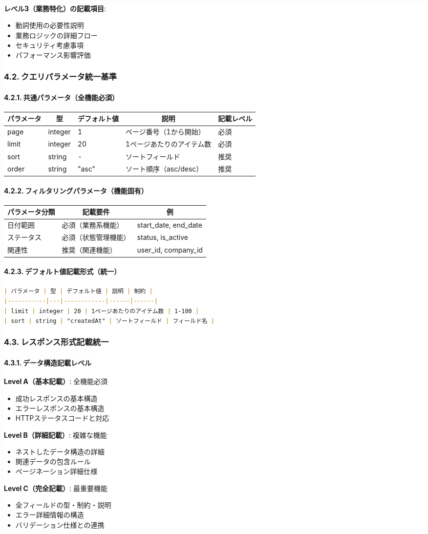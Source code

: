 **レベル3（業務特化）の記載項目**:
- 動詞使用の必要性説明
- 業務ロジックの詳細フロー
- セキュリティ考慮事項
- パフォーマンス影響評価

### 4.2. クエリパラメータ統一基準

#### 4.2.1. 共通パラメータ（全機能必須）
| パラメータ | 型 | デフォルト値 | 説明 | 記載レベル |
|-----------|---|------------|------|-----------|
| page | integer | 1 | ページ番号（1から開始） | 必須 |
| limit | integer | 20 | 1ページあたりのアイテム数 | 必須 |
| sort | string | - | ソートフィールド | 推奨 |
| order | string | "asc" | ソート順序（asc/desc） | 推奨 |

#### 4.2.2. フィルタリングパラメータ（機能固有）
| パラメータ分類 | 記載要件 | 例 |
|--------------|---------|---|
| 日付範囲 | 必須（業務系機能） | start_date, end_date |
| ステータス | 必須（状態管理機能） | status, is_active |
| 関連性 | 推奨（関連機能） | user_id, company_id |

#### 4.2.3. デフォルト値記載形式（統一）
```markdown
| パラメータ | 型 | デフォルト値 | 説明 | 制約 |
|-----------|---|------------|------|------|
| limit | integer | 20 | 1ページあたりのアイテム数 | 1-100 |
| sort | string | "createdAt" | ソートフィールド | フィールド名 |
```

### 4.3. レスポンス形式記載統一

#### 4.3.1. データ構造記載レベル
**Level A（基本記載）**: 全機能必須
- 成功レスポンスの基本構造
- エラーレスポンスの基本構造
- HTTPステータスコードと対応

**Level B（詳細記載）**: 複雑な機能
- ネストしたデータ構造の詳細
- 関連データの包含ルール
- ページネーション詳細仕様

**Level C（完全記載）**: 最重要機能
- 全フィールドの型・制約・説明
- エラー詳細情報の構造
- バリデーション仕様との連携
